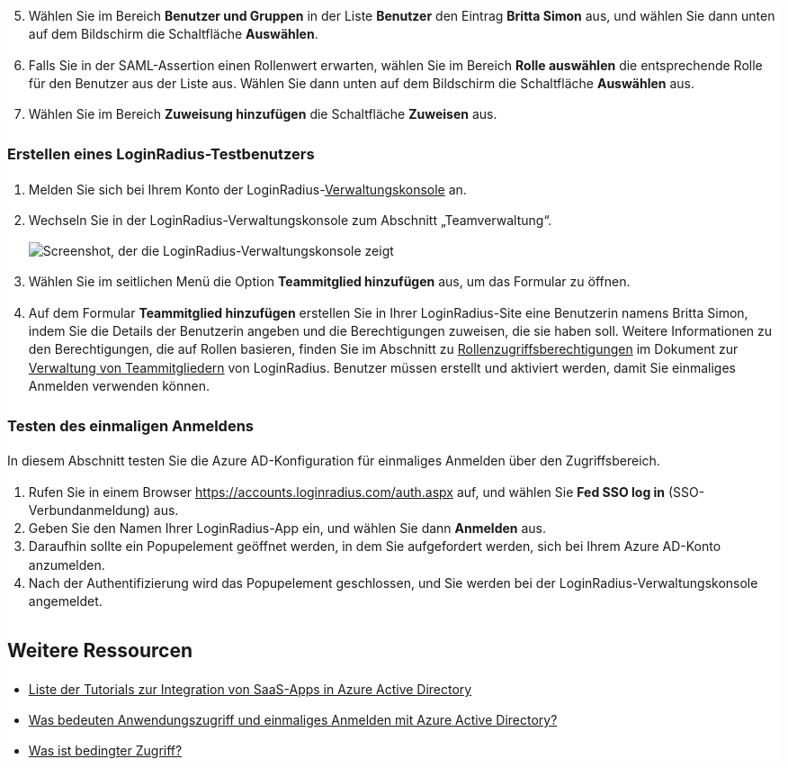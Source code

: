 5. Wählen Sie im Bereich **Benutzer und Gruppen** in der Liste **Benutzer** den Eintrag **Britta Simon** aus, und wählen Sie dann unten auf dem Bildschirm die Schaltfläche **Auswählen**.

6. Falls Sie in der SAML-Assertion einen Rollenwert erwarten, wählen Sie im Bereich **Rolle auswählen** die entsprechende Rolle für den Benutzer aus der Liste aus. Wählen Sie dann unten auf dem Bildschirm die Schaltfläche **Auswählen** aus.

7. Wählen Sie im Bereich **Zuweisung hinzufügen** die Schaltfläche **Zuweisen** aus.

### <a name="create-loginradius-test-user"></a>Erstellen eines LoginRadius-Testbenutzers

1. Melden Sie sich bei Ihrem Konto der LoginRadius-[Verwaltungskonsole](https://adminconsole.loginradius.com/login) an.

2. Wechseln Sie in der LoginRadius-Verwaltungskonsole zum Abschnitt „Teamverwaltung“.

   ![Screenshot, der die LoginRadius-Verwaltungskonsole zeigt](./media/loginradius-tutorial/team-management.png)
3. Wählen Sie im seitlichen Menü die Option **Teammitglied hinzufügen** aus, um das Formular zu öffnen. 

4. Auf dem Formular **Teammitglied hinzufügen** erstellen Sie in Ihrer LoginRadius-Site eine Benutzerin namens Britta Simon, indem Sie die Details der Benutzerin angeben und die Berechtigungen zuweisen, die sie haben soll. Weitere Informationen zu den Berechtigungen, die auf Rollen basieren, finden Sie im Abschnitt zu [Rollenzugriffsberechtigungen](https://www.loginradius.com/docs/api/v2/admin-console/team-management/manage-team-members#roleaccesspermissions0) im Dokument zur [Verwaltung von Teammitgliedern](https://www.loginradius.com/docs/api/v2/admin-console/team-management/manage-team-members#roleaccesspermissions0) von LoginRadius. Benutzer müssen erstellt und aktiviert werden, damit Sie einmaliges Anmelden verwenden können.

### <a name="test-single-sign-on"></a>Testen des einmaligen Anmeldens 

In diesem Abschnitt testen Sie die Azure AD-Konfiguration für einmaliges Anmelden über den Zugriffsbereich.

1. Rufen Sie in einem Browser https://accounts.loginradius.com/auth.aspx auf, und wählen Sie **Fed SSO log in** (SSO-Verbundanmeldung) aus.
2. Geben Sie den Namen Ihrer LoginRadius-App ein, und wählen Sie dann **Anmelden** aus.
3. Daraufhin sollte ein Popupelement geöffnet werden, in dem Sie aufgefordert werden, sich bei Ihrem Azure AD-Konto anzumelden.
4. Nach der Authentifizierung wird das Popupelement geschlossen, und Sie werden bei der LoginRadius-Verwaltungskonsole angemeldet.

## <a name="additional-resources"></a>Weitere Ressourcen

- [Liste der Tutorials zur Integration von SaaS-Apps in Azure Active Directory](./tutorial-list.md)

- [Was bedeuten Anwendungszugriff und einmaliges Anmelden mit Azure Active Directory?](../manage-apps/what-is-single-sign-on.md)

- [Was ist bedingter Zugriff?](../conditional-access/overview.md)
